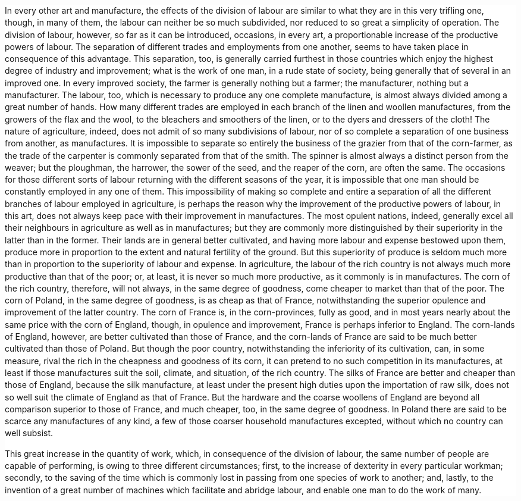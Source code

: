 In every other art and manufacture, the effects of the division of labour are similar to what they are in this very trifling one, though, in many of them, the labour can neither be so much subdivided, nor reduced to so great a simplicity of operation. The division of labour, however, so far as it can be introduced, occasions, in every art, a proportionable increase of the productive powers of labour. The separation of different trades and employments from one another, seems to have taken place in consequence of this advantage. This separation, too, is generally carried furthest in those countries which enjoy the highest degree of industry and improvement; what is the work of one man, in a rude state of society, being generally that of several in an improved one. In every improved society, the farmer is generally nothing but a farmer; the manufacturer, nothing but a manufacturer. The labour, too, which is necessary to produce any one complete manufacture, is almost always divided among a great number of hands. How many different trades are employed in each branch of the linen and woollen manufactures, from the growers of the flax and the wool, to the bleachers and smoothers of the linen, or to the dyers and dressers of the cloth! The nature of agriculture, indeed, does not admit of so many subdivisions of labour, nor of so complete a separation of one business from another, as manufactures. It is impossible to separate so entirely the business of the grazier from that of the corn-farmer, as the trade of the carpenter is commonly separated from that of the smith. The spinner is almost always a distinct person from the weaver; but the ploughman, the harrower, the sower of the seed, and the reaper of the corn, are often the same. The occasions for those different sorts of labour returning with the different seasons of the year, it is impossible that one man should be constantly employed in any one of them. This impossibility of making so complete and entire a separation of all the different branches of labour employed in agriculture, is perhaps the reason why the improvement of the productive powers of labour, in this art, does not always keep pace with their improvement in manufactures. The most opulent nations, indeed, generally excel all their neighbours in agriculture as well as in manufactures; but they are commonly more distinguished by their superiority in the latter than in the former. Their lands are in general better cultivated, and having more labour and expense bestowed upon them, produce more in proportion to the extent and natural fertility of the ground. But this superiority of produce is seldom much more than in proportion to the superiority of labour and expense. In agriculture, the labour of the rich country is not always much more productive than that of the poor; or, at least, it is never so much more productive, as it commonly is in manufactures. The corn of the rich country, therefore, will not always, in the same degree of goodness, come cheaper to market than that of the poor. The corn of Poland, in the same degree of goodness, is as cheap as that of France, notwithstanding the superior opulence and improvement of the latter country. The corn of France is, in the corn-provinces, fully as good, and in most years nearly about the same price with the corn of England, though, in opulence and improvement, France is perhaps inferior to England. The corn-lands of England, however, are better cultivated than those of France, and the corn-lands of France are said to be much better cultivated than those of Poland. But though the poor country, notwithstanding the inferiority of its cultivation, can, in some measure, rival the rich in the cheapness and goodness of its corn, it can pretend to no such competition in its manufactures, at least if those manufactures suit the soil, climate, and situation, of the rich country. The silks of France are better and cheaper than those of England, because the silk manufacture, at least under the present high duties upon the importation of raw silk, does not so well suit the climate of England as that of France. But the hardware and the coarse woollens of England are beyond all comparison superior to those of France, and much cheaper, too, in the same degree of goodness. In Poland there are said to be scarce any manufactures of any kind, a few of those coarser household manufactures excepted, without which no country can well subsist.

This great increase in the quantity of work, which, in consequence of the division of labour, the same number of people are capable of performing, is owing to three different circumstances; first, to the increase of dexterity in every particular workman; secondly, to the saving of the time which is commonly lost in passing from one species of work to another; and, lastly, to the invention of a great number of machines which facilitate and abridge labour, and enable one man to do the work of many.
